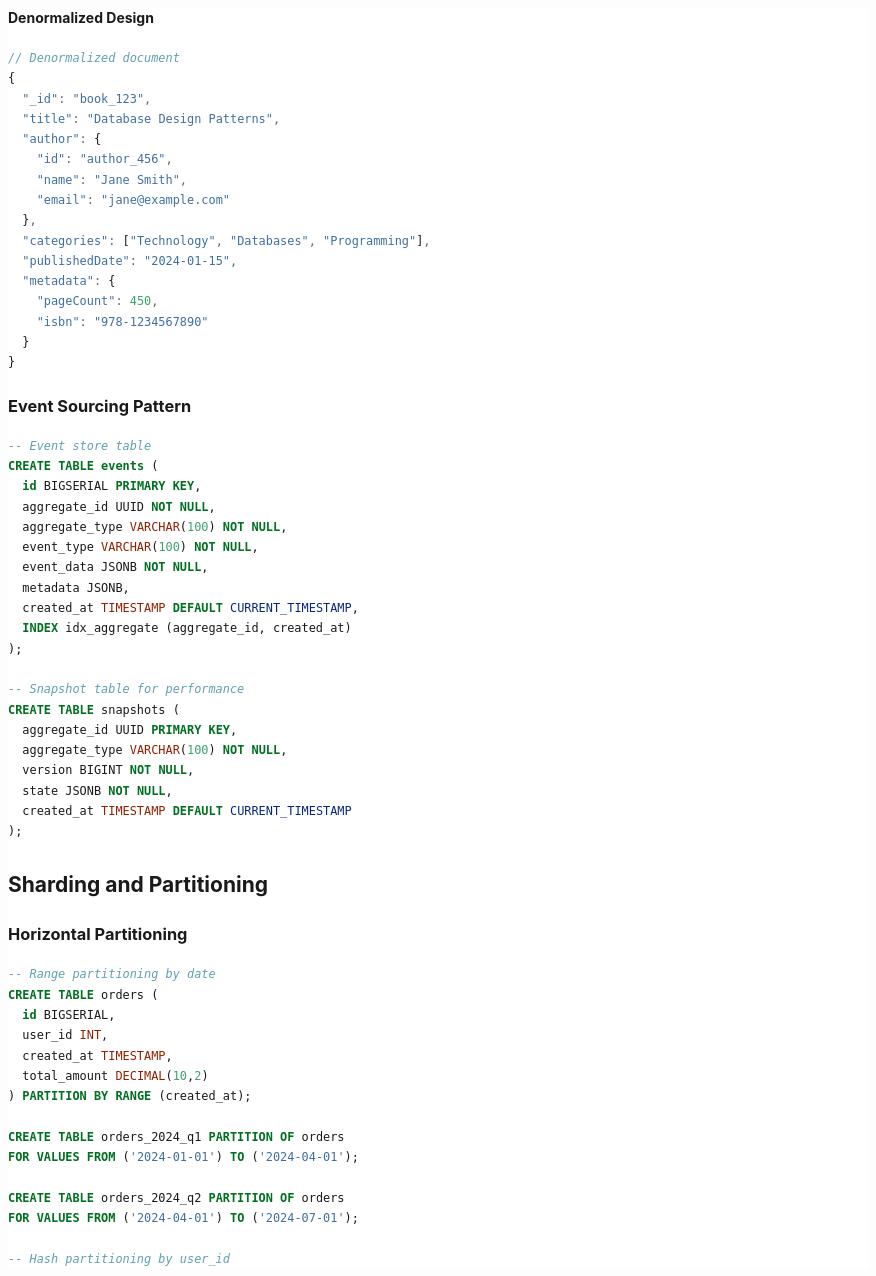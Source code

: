 #### Denormalized Design
```javascript
// Denormalized document
{
  "_id": "book_123",
  "title": "Database Design Patterns",
  "author": {
    "id": "author_456",
    "name": "Jane Smith",
    "email": "jane@example.com"
  },
  "categories": ["Technology", "Databases", "Programming"],
  "publishedDate": "2024-01-15",
  "metadata": {
    "pageCount": 450,
    "isbn": "978-1234567890"
  }
}
```

### Event Sourcing Pattern
```sql
-- Event store table
CREATE TABLE events (
  id BIGSERIAL PRIMARY KEY,
  aggregate_id UUID NOT NULL,
  aggregate_type VARCHAR(100) NOT NULL,
  event_type VARCHAR(100) NOT NULL,
  event_data JSONB NOT NULL,
  metadata JSONB,
  created_at TIMESTAMP DEFAULT CURRENT_TIMESTAMP,
  INDEX idx_aggregate (aggregate_id, created_at)
);

-- Snapshot table for performance
CREATE TABLE snapshots (
  aggregate_id UUID PRIMARY KEY,
  aggregate_type VARCHAR(100) NOT NULL,
  version BIGINT NOT NULL,
  state JSONB NOT NULL,
  created_at TIMESTAMP DEFAULT CURRENT_TIMESTAMP
);
```

## Sharding and Partitioning

### Horizontal Partitioning
```sql
-- Range partitioning by date
CREATE TABLE orders (
  id BIGSERIAL,
  user_id INT,
  created_at TIMESTAMP,
  total_amount DECIMAL(10,2)
) PARTITION BY RANGE (created_at);

CREATE TABLE orders_2024_q1 PARTITION OF orders
FOR VALUES FROM ('2024-01-01') TO ('2024-04-01');

CREATE TABLE orders_2024_q2 PARTITION OF orders
FOR VALUES FROM ('2024-04-01') TO ('2024-07-01');

-- Hash partitioning by user_id
```